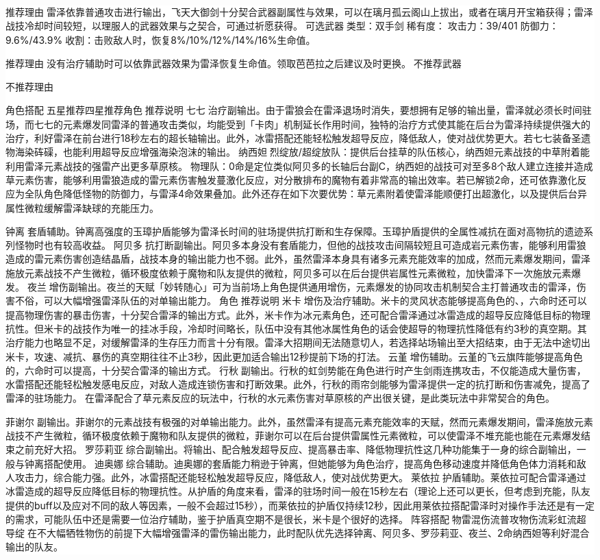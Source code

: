 推荐理由
雷泽依靠普通攻击进行输出，飞天大御剑十分契合武器副属性与效果，可以在璃月孤云阁山上拔出，或者在璃月开宝箱获得；雷泽战技冷却时间较短，以理服人的武器效果与之契合，可通过祈愿获得。
可选武器
类型：双手剑
稀有度：
攻击力：39/401
防御力：9.6%/43.9%
收割：击败敌人时，恢复8%/10%/12%/14%/16%生命值。

推荐理由
没有治疗辅助时可以依靠武器效果为雷泽恢复生命值。领取芭芭拉之后建议及时更换。
不推荐武器

不推荐理由

角色搭配
五星推荐四星推荐角色
推荐说明
七七
治疗副输出。由于雷狼会在雷泽退场时消失，要想拥有足够的输出量，雷泽就必须长时间驻场，而七七的元素爆发同雷泽的普通攻击类似，均能受到「卡肉」机制延长作用时间，独特的治疗方式使其能在后台为雷泽持续提供强大的治疗，利好雷泽在前台进行18秒左右的超长轴输出。此外，冰雷搭配还能轻松触发超导反应，降低敌人，使对战优势更大。若七七装备圣遗物海染砗磲，也能利用超导反应增强海染泡沫的输出。
纳西妲
烈绽放/超绽放队：提供后台挂草的队伍核心，纳西妲元素战技的中草附着能利用雷泽元素战技的强雷产出更多草原核。
物理队：0命是定位类似阿贝多的长轴后台副C，纳西妲的战技可对至多8个敌人建立连接并造成草元素伤害，能够利用雷狼造成的雷元素伤害触发蔓激化反应，对分散排布的魔物有着非常高的输出效率。若已解锁2命，还可依靠激化反应为全队角色降低怪物的防御力，与雷泽4命效果叠加。此外还存在如下次要优势：草元素附着使雷泽能顺便打出超激化，以及提供后台异属性微粒缓解雷泽缺球的充能压力。

钟离
套盾辅助。钟离高强度的玉璋护盾能够为雷泽长时间的驻场提供抗打断和生存保障。玉璋护盾提供的全属性减抗在面对高物抗的遗迹系列怪物时也有较高收益。
阿贝多
抗打断副输出。阿贝多本身没有套盾能力，但他的战技攻击间隔较短且可造成岩元素伤害，能够利用雷狼造成的雷元素伤害创造结晶盾，战技本身的输出能力也不弱。此外，虽然雷泽本身具有诸多元素充能效率的加成，然而元素爆发期间，雷泽施放元素战技不产生微粒，循环极度依赖于魔物和队友提供的微粒，阿贝多可以在后台提供岩属性元素微粒，加快雷泽下一次施放元素爆发。
夜兰
增伤副输出。夜兰的天赋「妙转随心」可为当前场上角色提供通用增伤，元素爆发的协同攻击机制契合主打普通攻击的雷泽，伤害不俗，可以大幅增强雷泽队伍的对单输出能力。
角色
推荐说明
米卡
增伤及治疗辅助。米卡的灵风状态能够提高角色的、，六命时还可以提高物理伤害的暴击伤害，十分契合雷泽的输出方式。此外，米卡作为冰元素角色，还可配合雷泽通过冰雷造成的超导反应降低目标的物理抗性。但米卡的战技作为唯一的挂冰手段，冷却时间略长，队伍中没有其他冰属性角色的话会使超导的物理抗性降低有约3秒的真空期。其治疗能力也略显不足，对缓解雷泽的生存压力而言十分有限。雷泽大招期间无法随意切人，若选择站场输出至大招结束，由于无法中途切出米卡，攻速、减抗、暴伤的真空期往往不止3秒，因此更加适合输出12秒提前下场的打法。
云堇
增伤辅助。云堇的飞云旗阵能够提高角色的，六命时可以提高，十分契合雷泽的输出方式。
行秋
副输出。行秋的虹剑势能在角色进行时产生剑雨连携攻击，不仅能造成大量伤害，水雷搭配还能轻松触发感电反应，对敌人造成连锁伤害和打断效果。此外，行秋的雨帘剑能够为雷泽提供一定的抗打断和伤害减免，提高了雷泽的驻场能力。
在雷泽配合了草元素反应的玩法中，行秋的水元素伤害对草原核的产出很关键，是此类玩法中非常契合的角色。

菲谢尔
副输出。菲谢尔的元素战技有极强的对单输出能力。此外，虽然雷泽有提高元素充能效率的天赋，然而元素爆发期间，雷泽施放元素战技不产生微粒，循环极度依赖于魔物和队友提供的微粒，菲谢尔可以在后台提供雷属性元素微粒，可以使雷泽不堆充能也能在元素爆发结束之前充好大招。
罗莎莉亚
综合副输出。将输出、配合触发超导反应、提高暴击率、降低物理抗性这几种功能集于一身的综合副输出，一般与钟离搭配使用。
迪奥娜
综合辅助。迪奥娜的套盾能力稍逊于钟离，但她能够为角色治疗，提高角色移动速度并降低角色体力消耗和敌人攻击力，综合能力强。此外，冰雷搭配还能轻松触发超导反应，降低敌人，使对战优势更大。
莱依拉
护盾辅助。莱依拉可配合雷泽通过冰雷造成的超导反应降低目标的物理抗性。从护盾的角度来看，雷泽的驻场时间一般在15秒左右（理论上还可以更长，但考虑到充能，队友提供的buff以及应对不同的敌人等因素，一般不会超过15秒），而莱依拉的护盾仅持续12秒，因此用莱依拉搭配雷泽时对操作手法还是有一定的需求，可能队伍中还是需要一位治疗辅助，鉴于护盾真空期不是很长，米卡是个很好的选择。
阵容搭配
物雷混伤流普攻物伤流彩虹流超导绽
在不大幅牺牲物伤的前提下大幅增强雷泽的雷伤输出能力，此时配队优先选择钟离、阿贝多、罗莎莉亚、夜兰、2命纳西妲等利好混合输出的队友。
